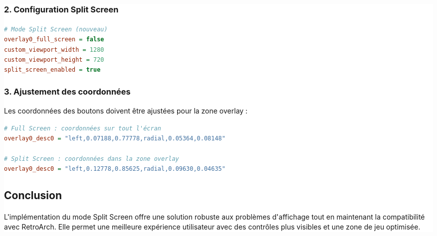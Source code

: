 ### 2. Configuration Split Screen
```ini
# Mode Split Screen (nouveau)
overlay0_full_screen = false
custom_viewport_width = 1280
custom_viewport_height = 720
split_screen_enabled = true
```

### 3. Ajustement des coordonnées
Les coordonnées des boutons doivent être ajustées pour la zone overlay :
```ini
# Full Screen : coordonnées sur tout l'écran
overlay0_desc0 = "left,0.07188,0.77778,radial,0.05364,0.08148"

# Split Screen : coordonnées dans la zone overlay
overlay0_desc0 = "left,0.12778,0.85625,radial,0.09630,0.04635"
```

## Conclusion

L'implémentation du mode Split Screen offre une solution robuste aux problèmes d'affichage tout en maintenant la compatibilité avec RetroArch. Elle permet une meilleure expérience utilisateur avec des contrôles plus visibles et une zone de jeu optimisée. 